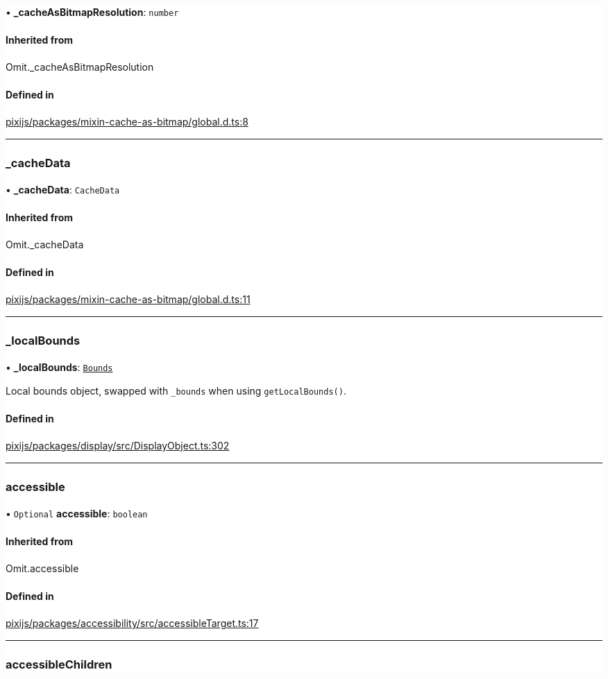 • **\_cacheAsBitmapResolution**: `number`

#### Inherited from

Omit.\_cacheAsBitmapResolution

#### Defined in

[pixijs/packages/mixin-cache-as-bitmap/global.d.ts:8](https://github.com/pixijs/pixijs/blob/2194fe5c5/packages/mixin-cache-as-bitmap/global.d.ts#L8)

___

### \_cacheData

• **\_cacheData**: `CacheData`

#### Inherited from

Omit.\_cacheData

#### Defined in

[pixijs/packages/mixin-cache-as-bitmap/global.d.ts:11](https://github.com/pixijs/pixijs/blob/2194fe5c5/packages/mixin-cache-as-bitmap/global.d.ts#L11)

___

### \_localBounds

• **\_localBounds**: [`Bounds`](pixi_display.Bounds.md)

Local bounds object, swapped with `_bounds` when using `getLocalBounds()`.

#### Defined in

[pixijs/packages/display/src/DisplayObject.ts:302](https://github.com/pixijs/pixijs/blob/2194fe5c5/packages/display/src/DisplayObject.ts#L302)

___

### accessible

• `Optional` **accessible**: `boolean`

#### Inherited from

Omit.accessible

#### Defined in

[pixijs/packages/accessibility/src/accessibleTarget.ts:17](https://github.com/pixijs/pixijs/blob/2194fe5c5/packages/accessibility/src/accessibleTarget.ts#L17)

___

### accessibleChildren
